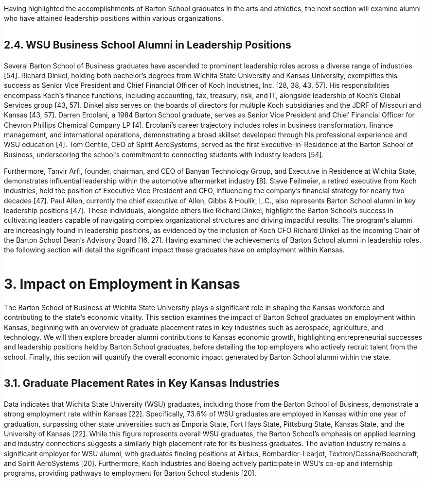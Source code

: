 Having highlighted the accomplishments of Barton School graduates in the arts and athletics, the next section will examine alumni who have attained leadership positions within various organizations.

## 2.4. WSU Business School Alumni in Leadership Positions

Several Barton School of Business graduates have ascended to prominent leadership roles across a diverse range of industries [54]. Richard Dinkel, holding both bachelor’s degrees from Wichita State University and Kansas University, exemplifies this success as Senior Vice President and Chief Financial Officer of Koch Industries, Inc. [28, 38, 43, 57].  His responsibilities encompass Koch’s finance functions, including accounting, tax, treasury, risk, and IT, alongside leadership of Koch’s Global Services group [43, 57]. Dinkel also serves on the boards of directors for multiple Koch subsidiaries and the JDRF of Missouri and Kansas [43, 57].  Darren Ercolani, a 1984 Barton School graduate, serves as Senior Vice President and Chief Financial Officer for Chevron Phillips Chemical Company LP [4]. Ercolani’s career trajectory includes roles in business transformation, finance management, and international operations, demonstrating a broad skillset developed through his professional experience and WSU education [4]. Tom Gentile, CEO of Spirit AeroSystems, served as the first Executive-in-Residence at the Barton School of Business, underscoring the school’s commitment to connecting students with industry leaders [54].  

Furthermore, Tanvir Arfi, founder, chairman, and CEO of Banyan Technology Group, and Executive in Residence at Wichita State, demonstrates influential leadership within the automotive aftermarket industry [8]. Steve Feilmeier, a retired executive from Koch Industries, held the position of Executive Vice President and CFO, influencing the company’s financial strategy for nearly two decades [47]. Paul Allen, currently the chief executive of Allen, Gibbs & Houlik, L.C., also represents Barton School alumni in key leadership positions [47]. These individuals, alongside others like Richard Dinkel, highlight the Barton School’s success in cultivating leaders capable of navigating complex organizational structures and driving impactful results. The program's alumni are increasingly found in leadership positions, as evidenced by the inclusion of Koch CFO Richard Dinkel as the incoming Chair of the Barton School Dean’s Advisory Board [16, 27]. Having examined the achievements of Barton School alumni in leadership roles, the following section will detail the significant impact these graduates have on employment within Kansas.

# 3. Impact on Employment in Kansas

The Barton School of Business at Wichita State University plays a significant role in shaping the Kansas workforce and contributing to the state’s economic vitality. This section examines the impact of Barton School graduates on employment within Kansas, beginning with an overview of graduate placement rates in key industries such as aerospace, agriculture, and technology. We will then explore broader alumni contributions to Kansas economic growth, highlighting entrepreneurial successes and leadership positions held by Barton School graduates, before detailing the top employers who actively recruit talent from the school. Finally, this section will quantify the overall economic impact generated by Barton School alumni within the state.

## 3.1. Graduate Placement Rates in Key Kansas Industries

Data indicates that Wichita State University (WSU) graduates, including those from the Barton School of Business, demonstrate a strong employment rate within Kansas [22]. Specifically, 73.6% of WSU graduates are employed in Kansas within one year of graduation, surpassing other state universities such as Emporia State, Fort Hays State, Pittsburg State, Kansas State, and the University of Kansas [22]. While this figure represents overall WSU graduates, the Barton School’s emphasis on applied learning and industry connections suggests a similarly high placement rate for its business graduates. The aviation industry remains a significant employer for WSU alumni, with graduates finding positions at Airbus, Bombardier-Learjet, Textron/Cessna/Beechcraft, and Spirit AeroSystems [20].  Furthermore, Koch Industries and Boeing actively participate in WSU’s co-op and internship programs, providing pathways to employment for Barton School students [20].
